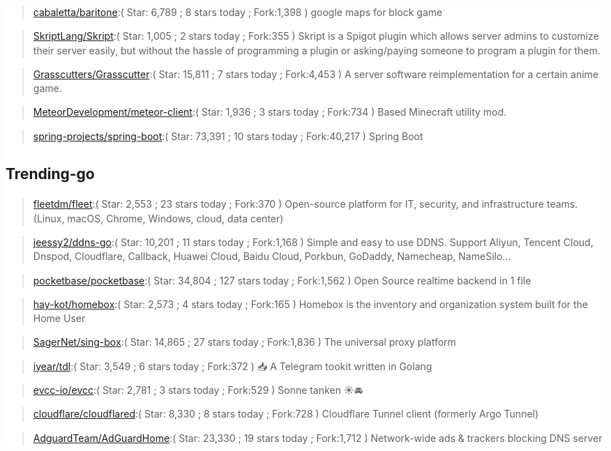 > [cabaletta/baritone](https://github.com/cabaletta/baritone):( Star: 6,789 ; 8 stars today ; Fork:1,398 ) 
 > google maps for block game

> [SkriptLang/Skript](https://github.com/SkriptLang/Skript):( Star: 1,005 ; 2 stars today ; Fork:355 ) 
 > Skript is a Spigot plugin which allows server admins to customize their server easily, but without the hassle of programming a plugin or asking/paying someone to program a plugin for them.

> [Grasscutters/Grasscutter](https://github.com/Grasscutters/Grasscutter):( Star: 15,811 ; 7 stars today ; Fork:4,453 ) 
 > A server software reimplementation for a certain anime game.

> [MeteorDevelopment/meteor-client](https://github.com/MeteorDevelopment/meteor-client):( Star: 1,936 ; 3 stars today ; Fork:734 ) 
 > Based Minecraft utility mod.

> [spring-projects/spring-boot](https://github.com/spring-projects/spring-boot):( Star: 73,391 ; 10 stars today ; Fork:40,217 ) 
 > Spring Boot

## Trending-go
> [fleetdm/fleet](https://github.com/fleetdm/fleet):( Star: 2,553 ; 23 stars today ; Fork:370 ) 
 > Open-source platform for IT, security, and infrastructure teams. (Linux, macOS, Chrome, Windows, cloud, data center)

> [jeessy2/ddns-go](https://github.com/jeessy2/ddns-go):( Star: 10,201 ; 11 stars today ; Fork:1,168 ) 
 > Simple and easy to use DDNS. Support Aliyun, Tencent Cloud, Dnspod, Cloudflare, Callback, Huawei Cloud, Baidu Cloud, Porkbun, GoDaddy, Namecheap, NameSilo...

> [pocketbase/pocketbase](https://github.com/pocketbase/pocketbase):( Star: 34,804 ; 127 stars today ; Fork:1,562 ) 
 > Open Source realtime backend in 1 file

> [hay-kot/homebox](https://github.com/hay-kot/homebox):( Star: 2,573 ; 4 stars today ; Fork:165 ) 
 > Homebox is the inventory and organization system built for the Home User

> [SagerNet/sing-box](https://github.com/SagerNet/sing-box):( Star: 14,865 ; 27 stars today ; Fork:1,836 ) 
 > The universal proxy platform

> [iyear/tdl](https://github.com/iyear/tdl):( Star: 3,549 ; 6 stars today ; Fork:372 ) 
 > 📥 A Telegram tookit written in Golang

> [evcc-io/evcc](https://github.com/evcc-io/evcc):( Star: 2,781 ; 3 stars today ; Fork:529 ) 
 > Sonne tanken ☀️🚘

> [cloudflare/cloudflared](https://github.com/cloudflare/cloudflared):( Star: 8,330 ; 8 stars today ; Fork:728 ) 
 > Cloudflare Tunnel client (formerly Argo Tunnel)

> [AdguardTeam/AdGuardHome](https://github.com/AdguardTeam/AdGuardHome):( Star: 23,330 ; 19 stars today ; Fork:1,712 ) 
 > Network-wide ads & trackers blocking DNS server
